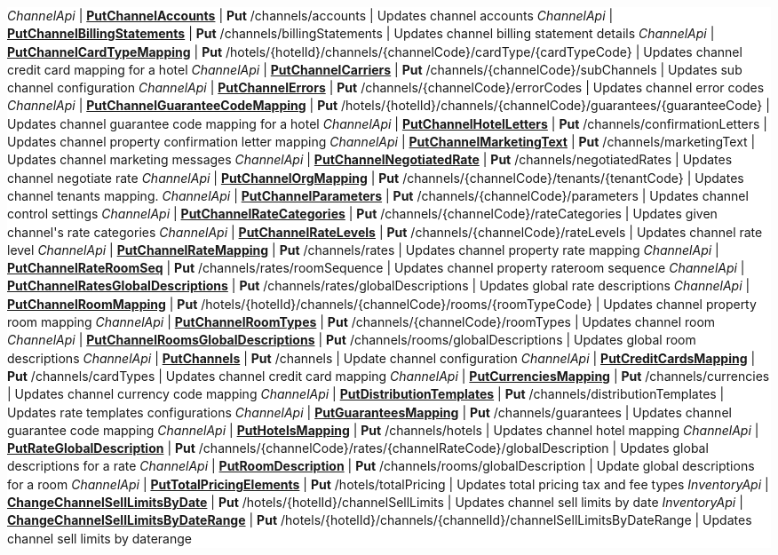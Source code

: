 *ChannelApi* | [**PutChannelAccounts**](docs/ChannelApi.md#putchannelaccounts) | **Put** /channels/accounts | Updates channel accounts
*ChannelApi* | [**PutChannelBillingStatements**](docs/ChannelApi.md#putchannelbillingstatements) | **Put** /channels/billingStatements | Updates channel billing statement details
*ChannelApi* | [**PutChannelCardTypeMapping**](docs/ChannelApi.md#putchannelcardtypemapping) | **Put** /hotels/{hotelId}/channels/{channelCode}/cardType/{cardTypeCode} | Updates channel credit card mapping for a hotel
*ChannelApi* | [**PutChannelCarriers**](docs/ChannelApi.md#putchannelcarriers) | **Put** /channels/{channelCode}/subChannels | Updates sub channel configuration
*ChannelApi* | [**PutChannelErrors**](docs/ChannelApi.md#putchannelerrors) | **Put** /channels/{channelCode}/errorCodes | Updates channel error codes
*ChannelApi* | [**PutChannelGuaranteeCodeMapping**](docs/ChannelApi.md#putchannelguaranteecodemapping) | **Put** /hotels/{hotelId}/channels/{channelCode}/guarantees/{guaranteeCode} | Updates channel guarantee code mapping for a hotel
*ChannelApi* | [**PutChannelHotelLetters**](docs/ChannelApi.md#putchannelhotelletters) | **Put** /channels/confirmationLetters | Updates channel property confirmation letter mapping
*ChannelApi* | [**PutChannelMarketingText**](docs/ChannelApi.md#putchannelmarketingtext) | **Put** /channels/marketingText | Updates channel marketing messages
*ChannelApi* | [**PutChannelNegotiatedRate**](docs/ChannelApi.md#putchannelnegotiatedrate) | **Put** /channels/negotiatedRates | Updates channel negotiate rate
*ChannelApi* | [**PutChannelOrgMapping**](docs/ChannelApi.md#putchannelorgmapping) | **Put** /channels/{channelCode}/tenants/{tenantCode} | Updates channel tenants mapping.
*ChannelApi* | [**PutChannelParameters**](docs/ChannelApi.md#putchannelparameters) | **Put** /channels/{channelCode}/parameters | Updates channel control settings
*ChannelApi* | [**PutChannelRateCategories**](docs/ChannelApi.md#putchannelratecategories) | **Put** /channels/{channelCode}/rateCategories | Updates given channel&#39;s rate categories
*ChannelApi* | [**PutChannelRateLevels**](docs/ChannelApi.md#putchannelratelevels) | **Put** /channels/{channelCode}/rateLevels | Updates channel rate level
*ChannelApi* | [**PutChannelRateMapping**](docs/ChannelApi.md#putchannelratemapping) | **Put** /channels/rates | Updates channel property rate mapping
*ChannelApi* | [**PutChannelRateRoomSeq**](docs/ChannelApi.md#putchannelrateroomseq) | **Put** /channels/rates/roomSequence | Updates channel property rateroom sequence
*ChannelApi* | [**PutChannelRatesGlobalDescriptions**](docs/ChannelApi.md#putchannelratesglobaldescriptions) | **Put** /channels/rates/globalDescriptions | Updates global rate descriptions
*ChannelApi* | [**PutChannelRoomMapping**](docs/ChannelApi.md#putchannelroommapping) | **Put** /hotels/{hotelId}/channels/{channelCode}/rooms/{roomTypeCode} | Updates channel property room mapping
*ChannelApi* | [**PutChannelRoomTypes**](docs/ChannelApi.md#putchannelroomtypes) | **Put** /channels/{channelCode}/roomTypes | Updates channel room
*ChannelApi* | [**PutChannelRoomsGlobalDescriptions**](docs/ChannelApi.md#putchannelroomsglobaldescriptions) | **Put** /channels/rooms/globalDescriptions | Updates global room descriptions
*ChannelApi* | [**PutChannels**](docs/ChannelApi.md#putchannels) | **Put** /channels | Update channel configuration
*ChannelApi* | [**PutCreditCardsMapping**](docs/ChannelApi.md#putcreditcardsmapping) | **Put** /channels/cardTypes | Updates channel credit card mapping
*ChannelApi* | [**PutCurrenciesMapping**](docs/ChannelApi.md#putcurrenciesmapping) | **Put** /channels/currencies | Updates channel currency code mapping
*ChannelApi* | [**PutDistributionTemplates**](docs/ChannelApi.md#putdistributiontemplates) | **Put** /channels/distributionTemplates | Updates rate templates configurations
*ChannelApi* | [**PutGuaranteesMapping**](docs/ChannelApi.md#putguaranteesmapping) | **Put** /channels/guarantees | Updates channel guarantee code mapping
*ChannelApi* | [**PutHotelsMapping**](docs/ChannelApi.md#puthotelsmapping) | **Put** /channels/hotels | Updates channel hotel mapping
*ChannelApi* | [**PutRateGlobalDescription**](docs/ChannelApi.md#putrateglobaldescription) | **Put** /channels/{channelCode}/rates/{channelRateCode}/globalDescription | Updates global descriptions for a rate
*ChannelApi* | [**PutRoomDescription**](docs/ChannelApi.md#putroomdescription) | **Put** /channels/rooms/globalDescription | Update global descriptions for a room
*ChannelApi* | [**PutTotalPricingElements**](docs/ChannelApi.md#puttotalpricingelements) | **Put** /hotels/totalPricing | Updates total pricing tax and fee types
*InventoryApi* | [**ChangeChannelSellLimitsByDate**](docs/InventoryApi.md#changechannelselllimitsbydate) | **Put** /hotels/{hotelId}/channelSellLimits | Updates channel sell limits by date
*InventoryApi* | [**ChangeChannelSellLimitsByDateRange**](docs/InventoryApi.md#changechannelselllimitsbydaterange) | **Put** /hotels/{hotelId}/channels/{channelId}/channelSellLimitsByDateRange | Updates channel sell limits by daterange